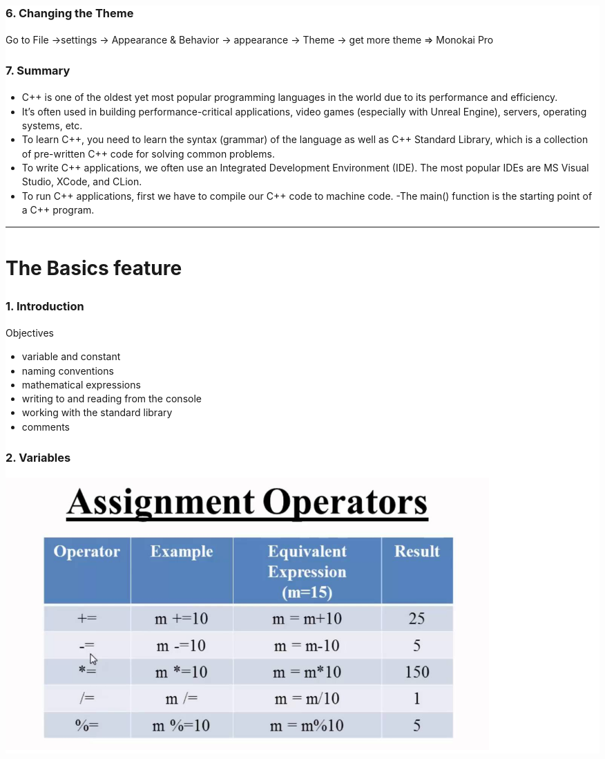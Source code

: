 ### 6. Changing the Theme<a id="06"></a>

Go to File ->settings -> Appearance & Behavior -> appearance -> Theme -> get more theme => Monokai Pro

### 7. Summary

- C++ is one of the oldest yet most popular programming languages in the world due to
  its performance and efficiency.
- It’s often used in building performance-critical applications, video games (especially
  with Unreal Engine), servers, operating systems, etc.
- To learn C++, you need to learn the syntax (grammar) of the language as well as C++
  Standard Library, which is a collection of pre-written C++ code for solving common
  problems.
- To write C++ applications, we often use an Integrated Development Environment
  (IDE). The most popular IDEs are MS Visual Studio, XCode, and CLion.
- To run C++ applications, first we have to compile our C++ code to machine code.
  -The main() function is the starting point of a C++ program.

---

# The Basics feature

### 1. Introduction<a id="07">

Objectives

- variable and constant
- naming conventions
- mathematical expressions
- writing to and reading from the console
- working with the standard library
- comments

### 2. Variables<a id="08"></a>

<img src="notes/assignment.jpg" width="700">
